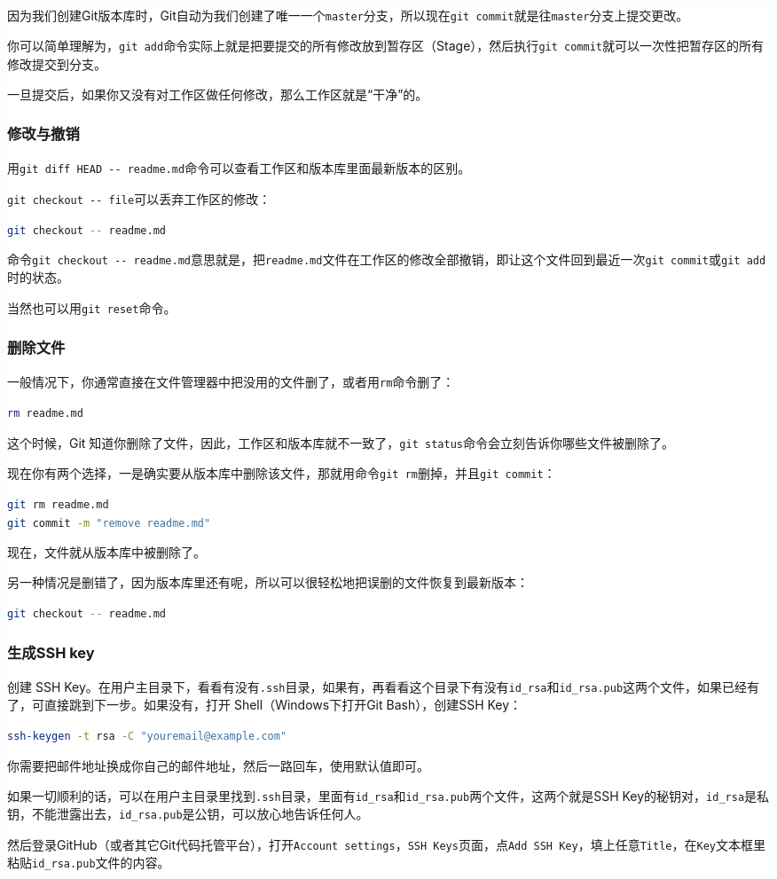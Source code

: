 因为我们创建Git版本库时，Git自动为我们创建了唯一一个`master`分支，所以现在`git commit`就是往`master`分支上提交更改。

你可以简单理解为，`git add`命令实际上就是把要提交的所有修改放到暂存区（Stage），然后执行`git commit`就可以一次性把暂存区的所有修改提交到分支。

一旦提交后，如果你又没有对工作区做任何修改，那么工作区就是“干净”的。

### 修改与撤销

用`git diff HEAD -- readme.md`命令可以查看工作区和版本库里面最新版本的区别。

`git checkout -- file`可以丢弃工作区的修改：

```bash
git checkout -- readme.md
```
	
命令`git checkout -- readme.md`意思就是，把`readme.md`文件在工作区的修改全部撤销，即让这个文件回到最近一次`git commit`或`git add`时的状态。

当然也可以用`git reset`命令。

### 删除文件

一般情况下，你通常直接在文件管理器中把没用的文件删了，或者用`rm`命令删了：

```bash
rm readme.md
```
	
这个时候，Git 知道你删除了文件，因此，工作区和版本库就不一致了，`git status`命令会立刻告诉你哪些文件被删除了。

现在你有两个选择，一是确实要从版本库中删除该文件，那就用命令`git rm`删掉，并且`git commit`：

```bash
git rm readme.md
git commit -m "remove readme.md"
```
	
现在，文件就从版本库中被删除了。

另一种情况是删错了，因为版本库里还有呢，所以可以很轻松地把误删的文件恢复到最新版本：

```bash
git checkout -- readme.md
```
	 
### 生成SSH key

创建 SSH Key。在用户主目录下，看看有没有`.ssh`目录，如果有，再看看这个目录下有没有`id_rsa`和`id_rsa.pub`这两个文件，如果已经有了，可直接跳到下一步。如果没有，打开 Shell（Windows下打开Git Bash），创建SSH Key：

```bash
ssh-keygen -t rsa -C "youremail@example.com"
```
	
你需要把邮件地址换成你自己的邮件地址，然后一路回车，使用默认值即可。

如果一切顺利的话，可以在用户主目录里找到`.ssh`目录，里面有`id_rsa`和`id_rsa.pub`两个文件，这两个就是SSH Key的秘钥对，`id_rsa`是私钥，不能泄露出去，`id_rsa.pub`是公钥，可以放心地告诉任何人。

然后登录GitHub（或者其它Git代码托管平台），打开`Account settings`，`SSH Keys`页面，点`Add SSH Key`，填上任意`Title`，在`Key`文本框里粘贴`id_rsa.pub`文件的内容。
